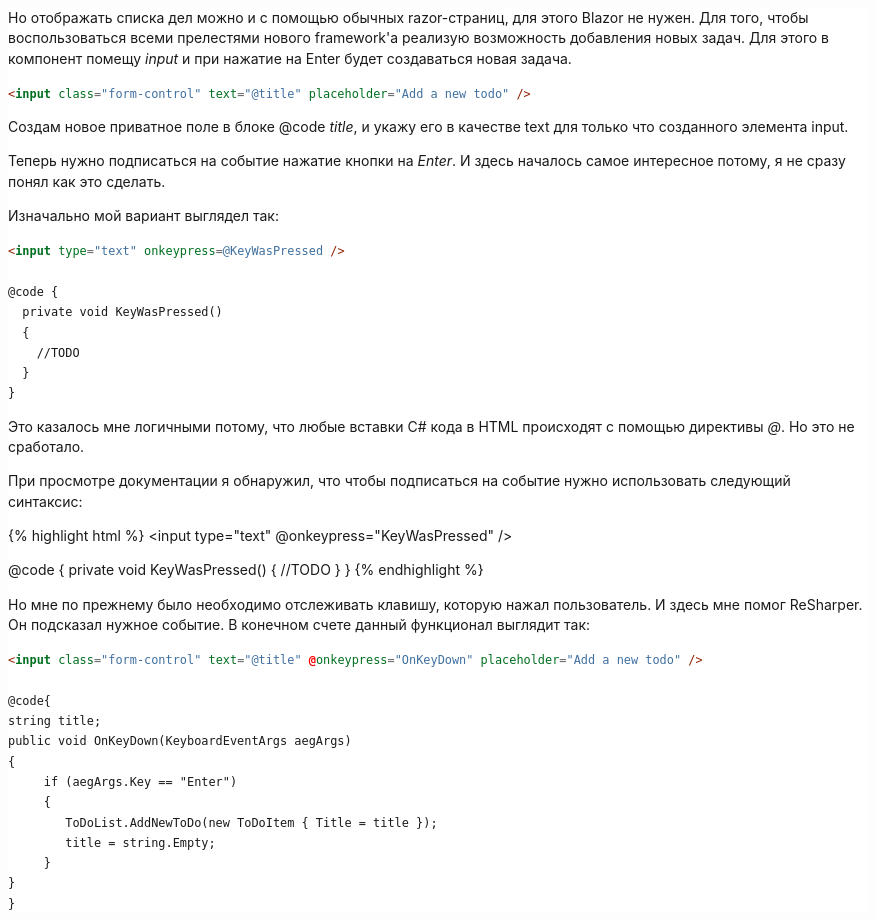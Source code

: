 Но отображать списка дел можно и с помощью обычных razor-страниц, для этого Blazor не нужен. Для того, чтобы воспользоваться всеми прелестями нового framework'a реализую возможность добавления новых задач. Для этого в компонент помещу *input* и при нажатие на Enter будет создаваться новая задача. 

```html
<input class="form-control" text="@title" placeholder="Add a new todo" />
```

Создам новое приватное поле в блоке @code *title*, и укажу его в качестве text для только что созданного элемента input. 

Теперь нужно подписаться на событие нажатие кнопки на *Enter*. И здесь началось самое интересное потому, я не сразу понял как это сделать.  

Изначально мой вариант выглядел так:

```html
<input type="text" onkeypress=@KeyWasPressed />

@code {
  private void KeyWasPressed()
  {
    //TODO
  }
}
```

Это казалось мне логичными потому, что любые вставки C# кода в HTML происходят с помощью директивы *@*.  Но это не сработало.

При просмотре документации я обнаружил, что чтобы подписаться на событие нужно использовать следующий синтаксис:

{% highlight html %}
<input type="text" @onkeypress="KeyWasPressed" />

@code {
  private void KeyWasPressed()
  {
    //TODO
  }
}
{% endhighlight %}

Но мне по прежнему было необходимо отслеживать клавишу, которую нажал пользователь. И здесь мне помог ReSharper. Он подсказал нужное событие. В конечном счете данный функционал выглядит так:

```html
<input class="form-control" text="@title" @onkeypress="OnKeyDown" placeholder="Add a new todo" />

@code{
string title;
public void OnKeyDown(KeyboardEventArgs aegArgs)
{
     if (aegArgs.Key == "Enter")
     {
        ToDoList.AddNewToDo(new ToDoItem { Title = title });
        title = string.Empty;
     }
}
}
```
